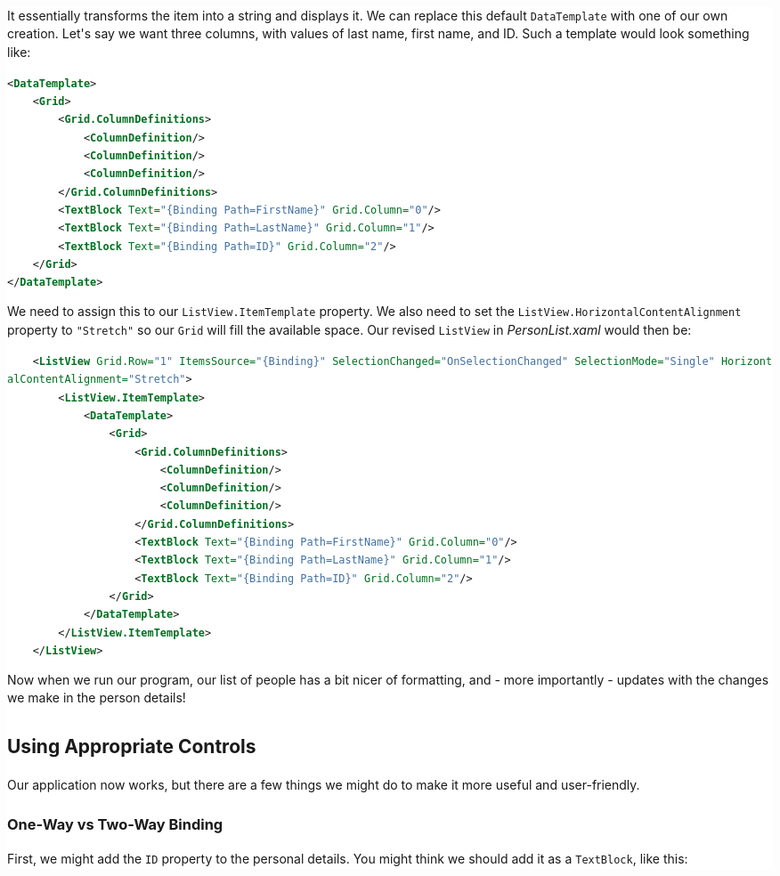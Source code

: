 It essentially transforms the item into a string and displays it.  We can replace this default `DataTemplate` with one of our own creation.  Let's say we want three columns, with values of last name, first name, and ID.  Such a template would look something like:

```xml
<DataTemplate>
    <Grid>
        <Grid.ColumnDefinitions>
            <ColumnDefinition/>
            <ColumnDefinition/>
            <ColumnDefinition/>
        </Grid.ColumnDefinitions>
        <TextBlock Text="{Binding Path=FirstName}" Grid.Column="0"/>
        <TextBlock Text="{Binding Path=LastName}" Grid.Column="1"/>
        <TextBlock Text="{Binding Path=ID}" Grid.Column="2"/>
    </Grid> 
</DataTemplate>
```

We need to assign this to our `ListView.ItemTemplate` property.  We also need to set the `ListView.HorizontalContentAlignment` property to `"Stretch"` so our `Grid` will fill the available space. Our revised `ListView` in _PersonList.xaml_ would then be:

```xml
    <ListView Grid.Row="1" ItemsSource="{Binding}" SelectionChanged="OnSelectionChanged" SelectionMode="Single" HorizontalContentAlignment="Stretch">
        <ListView.ItemTemplate>
            <DataTemplate>
                <Grid>
                    <Grid.ColumnDefinitions>
                        <ColumnDefinition/>
                        <ColumnDefinition/>
                        <ColumnDefinition/>
                    </Grid.ColumnDefinitions>
                    <TextBlock Text="{Binding Path=FirstName}" Grid.Column="0"/>
                    <TextBlock Text="{Binding Path=LastName}" Grid.Column="1"/>
                    <TextBlock Text="{Binding Path=ID}" Grid.Column="2"/>
                </Grid>                        
            </DataTemplate>
        </ListView.ItemTemplate>
    </ListView>
```

Now when we run our program, our list of people has a bit nicer of formatting, and - more importantly - updates with the changes we make in the person details!

## Using Appropriate Controls
Our application now works, but there are a few things we might do to make it more useful and user-friendly.  

### One-Way vs Two-Way Binding

First, we might add the `ID` property to the personal details.  You might think we should add it as a `TextBlock`, like this:

